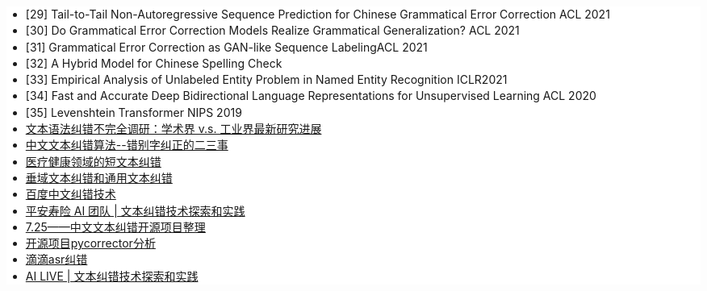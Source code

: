 - [29] Tail-to-Tail Non-Autoregressive Sequence Prediction for Chinese Grammatical Error Correction ACL 2021
- [30] Do Grammatical Error Correction Models Realize Grammatical Generalization? ACL 2021
- [31] Grammatical Error Correction as GAN-like Sequence LabelingACL 2021
- [32] A Hybrid Model for Chinese Spelling Check
- [33] Empirical Analysis of Unlabeled Entity Problem in Named Entity Recognition ICLR2021
- [34] Fast and Accurate Deep Bidirectional Language Representations for Unsupervised Learning ACL 2020
- [35] Levenshtein Transformer NIPS 2019
- [文本语法纠错不完全调研：学术界 v.s. 工业界最新研究进展](https://zhuanlan.zhihu.com/p/398928434)
- [中文文本纠错算法--错别字纠正的二三事](https://zhuanlan.zhihu.com/p/40806718)
- [医疗健康领域的短文本纠错](https://zhuanlan.zhihu.com/p/146749345)
- [垂域文本纠错和通用文本纠错](https://zhuanlan.zhihu.com/p/396545158)
- [百度中文纠错技术](https://www.ruilog.com/notebook/view/286fb6a3d873.html)
- [平安寿险 AI 团队 | 文本纠错技术探索和实践](https://www.6aiq.com/article/1594474039153)
- [7.25——中文文本纠错开源项目整理](https://github.com/li-aolong/li-aolong.github.io/issues/12)
- [开源项目pycorrector分析](https://github.com/li-aolong/li-aolong.github.io/issues/13)
- [滴滴asr纠错](https://mp.weixin.qq.com/s?__biz=MzU1ODEzNjI2NA==&mid=2247517316&idx=1&sn=06a1d823c48732d18bd7b2d28387098d&scene=21#wechat_redirect)
- [AI LIVE | 文本纠错技术探索和实践](https://mp.weixin.qq.com/s?__biz=MzU2MDkwMzEzNQ==&mid=2247485798&idx=2&sn=122b00674bfb7033d8b6875f1d6a9360&scene=21#wechat_redirect)















